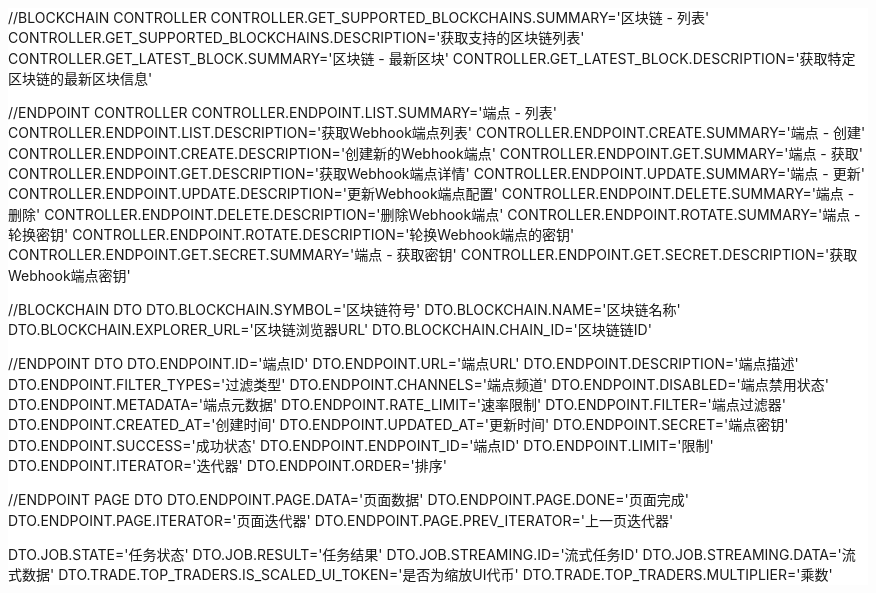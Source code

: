 
//BLOCKCHAIN CONTROLLER
CONTROLLER.GET_SUPPORTED_BLOCKCHAINS.SUMMARY='区块链 - 列表'
CONTROLLER.GET_SUPPORTED_BLOCKCHAINS.DESCRIPTION='获取支持的区块链列表'
CONTROLLER.GET_LATEST_BLOCK.SUMMARY='区块链 - 最新区块'
CONTROLLER.GET_LATEST_BLOCK.DESCRIPTION='获取特定区块链的最新区块信息'

//ENDPOINT CONTROLLER
CONTROLLER.ENDPOINT.LIST.SUMMARY='端点 - 列表'
CONTROLLER.ENDPOINT.LIST.DESCRIPTION='获取Webhook端点列表'
CONTROLLER.ENDPOINT.CREATE.SUMMARY='端点 - 创建'
CONTROLLER.ENDPOINT.CREATE.DESCRIPTION='创建新的Webhook端点'
CONTROLLER.ENDPOINT.GET.SUMMARY='端点 - 获取'
CONTROLLER.ENDPOINT.GET.DESCRIPTION='获取Webhook端点详情'
CONTROLLER.ENDPOINT.UPDATE.SUMMARY='端点 - 更新'
CONTROLLER.ENDPOINT.UPDATE.DESCRIPTION='更新Webhook端点配置'
CONTROLLER.ENDPOINT.DELETE.SUMMARY='端点 - 删除'
CONTROLLER.ENDPOINT.DELETE.DESCRIPTION='删除Webhook端点'
CONTROLLER.ENDPOINT.ROTATE.SUMMARY='端点 - 轮换密钥'
CONTROLLER.ENDPOINT.ROTATE.DESCRIPTION='轮换Webhook端点的密钥'
CONTROLLER.ENDPOINT.GET.SECRET.SUMMARY='端点 - 获取密钥'
CONTROLLER.ENDPOINT.GET.SECRET.DESCRIPTION='获取Webhook端点密钥'

//BLOCKCHAIN DTO
DTO.BLOCKCHAIN.SYMBOL='区块链符号'
DTO.BLOCKCHAIN.NAME='区块链名称'
DTO.BLOCKCHAIN.EXPLORER_URL='区块链浏览器URL'
DTO.BLOCKCHAIN.CHAIN_ID='区块链链ID'

//ENDPOINT DTO
DTO.ENDPOINT.ID='端点ID'
DTO.ENDPOINT.URL='端点URL'
DTO.ENDPOINT.DESCRIPTION='端点描述'
DTO.ENDPOINT.FILTER_TYPES='过滤类型'
DTO.ENDPOINT.CHANNELS='端点频道'
DTO.ENDPOINT.DISABLED='端点禁用状态'
DTO.ENDPOINT.METADATA='端点元数据'
DTO.ENDPOINT.RATE_LIMIT='速率限制'
DTO.ENDPOINT.FILTER='端点过滤器'
DTO.ENDPOINT.CREATED_AT='创建时间'
DTO.ENDPOINT.UPDATED_AT='更新时间'
DTO.ENDPOINT.SECRET='端点密钥'
DTO.ENDPOINT.SUCCESS='成功状态'
DTO.ENDPOINT.ENDPOINT_ID='端点ID'
DTO.ENDPOINT.LIMIT='限制'
DTO.ENDPOINT.ITERATOR='迭代器'
DTO.ENDPOINT.ORDER='排序'

//ENDPOINT PAGE DTO
DTO.ENDPOINT.PAGE.DATA='页面数据'
DTO.ENDPOINT.PAGE.DONE='页面完成'
DTO.ENDPOINT.PAGE.ITERATOR='页面迭代器'
DTO.ENDPOINT.PAGE.PREV_ITERATOR='上一页迭代器'

DTO.JOB.STATE='任务状态'
DTO.JOB.RESULT='任务结果'
DTO.JOB.STREAMING.ID='流式任务ID'
DTO.JOB.STREAMING.DATA='流式数据'
DTO.TRADE.TOP_TRADERS.IS_SCALED_UI_TOKEN='是否为缩放UI代币'
DTO.TRADE.TOP_TRADERS.MULTIPLIER='乘数'